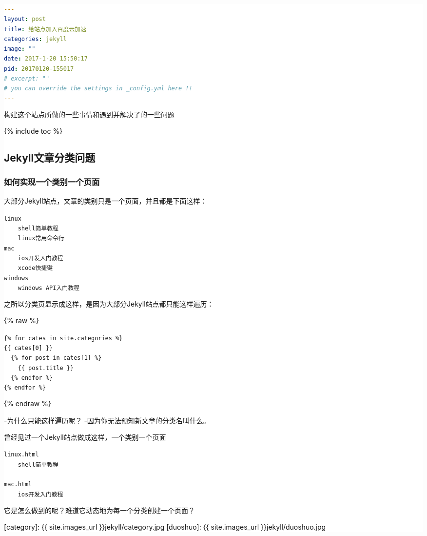 ```yaml
---
layout: post
title: 给站点加入百度云加速
categories: jekyll
image: ""
date: 2017-1-20 15:50:17
pid: 20170120-155017
# excerpt: ""
# you can override the settings in _config.yml here !!
---
```

构建这个站点所做的一些事情和遇到并解决了的一些问题

{% include toc %}

## Jekyll文章分类问题

### 如何实现一个类别一个页面
大部分Jekyll站点，文章的类别只是一个页面，并且都是下面这样：

```
linux
    shell简单教程
    linux常用命令行
mac
    ios开发入门教程
    xcode快捷键
windows
    windows API入门教程
```
之所以分类页显示成这样，是因为大部分Jekyll站点都只能这样遍历：

{% raw %}
```liquid
{% for cates in site.categories %}
{{ cates[0] }}
  {% for post in cates[1] %}
    {{ post.title }}
  {% endfor %}
{% endfor %}
```
{% endraw %}

-为什么只能这样遍历呢？
-因为你无法预知新文章的分类名叫什么。

曾经见过一个Jekyll站点做成这样，一个类别一个页面

```
linux.html
    shell简单教程

mac.html
    ios开发入门教程
```
它是怎么做到的呢？难道它动态地为每一个分类创建一个页面？


[category]: {{ site.images_url }}jekyll/category.jpg
[duoshuo]: {{ site.images_url }}jekyll/duoshuo.jpg